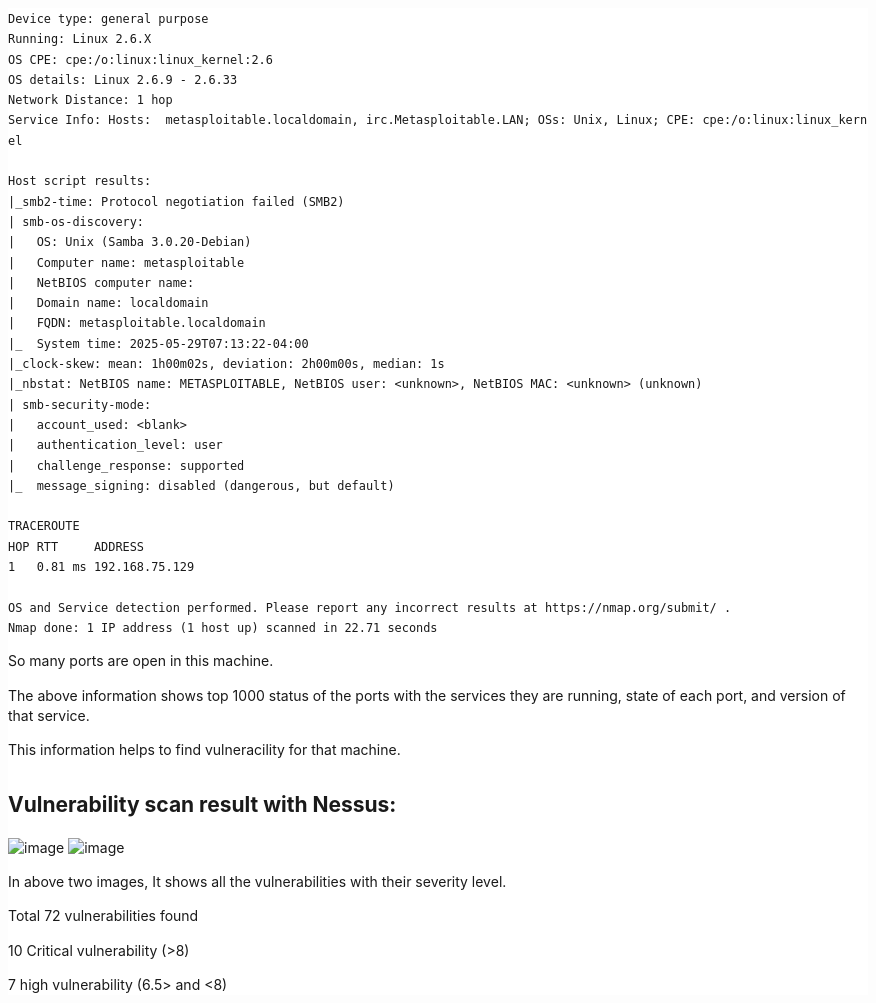 ```
Device type: general purpose
Running: Linux 2.6.X
OS CPE: cpe:/o:linux:linux_kernel:2.6
OS details: Linux 2.6.9 - 2.6.33
Network Distance: 1 hop
Service Info: Hosts:  metasploitable.localdomain, irc.Metasploitable.LAN; OSs: Unix, Linux; CPE: cpe:/o:linux:linux_kernel

Host script results:
|_smb2-time: Protocol negotiation failed (SMB2)
| smb-os-discovery: 
|   OS: Unix (Samba 3.0.20-Debian)
|   Computer name: metasploitable
|   NetBIOS computer name: 
|   Domain name: localdomain
|   FQDN: metasploitable.localdomain
|_  System time: 2025-05-29T07:13:22-04:00
|_clock-skew: mean: 1h00m02s, deviation: 2h00m00s, median: 1s
|_nbstat: NetBIOS name: METASPLOITABLE, NetBIOS user: <unknown>, NetBIOS MAC: <unknown> (unknown)
| smb-security-mode: 
|   account_used: <blank>
|   authentication_level: user
|   challenge_response: supported
|_  message_signing: disabled (dangerous, but default)

TRACEROUTE
HOP RTT     ADDRESS
1   0.81 ms 192.168.75.129

OS and Service detection performed. Please report any incorrect results at https://nmap.org/submit/ .
Nmap done: 1 IP address (1 host up) scanned in 22.71 seconds
```

So many ports are open in this machine.

The above information shows top 1000 status of the ports with the services they are running, state of each port, and version of that service.

This information helps to find vulneracility for that machine.

## Vulnerability scan result with Nessus:
![image](https://github.com/user-attachments/assets/d4a34202-88ce-476a-91a8-fe25c49ba3ab)
![image](https://github.com/user-attachments/assets/43f335df-2a42-43e4-8dc5-adb6dd082f85)

In above two images, It shows all the vulnerabilities with their severity level.

Total 72 vulnerabilities found

10 Critical vulnerability (>8)

7 high vulnerability (6.5> and <8)
